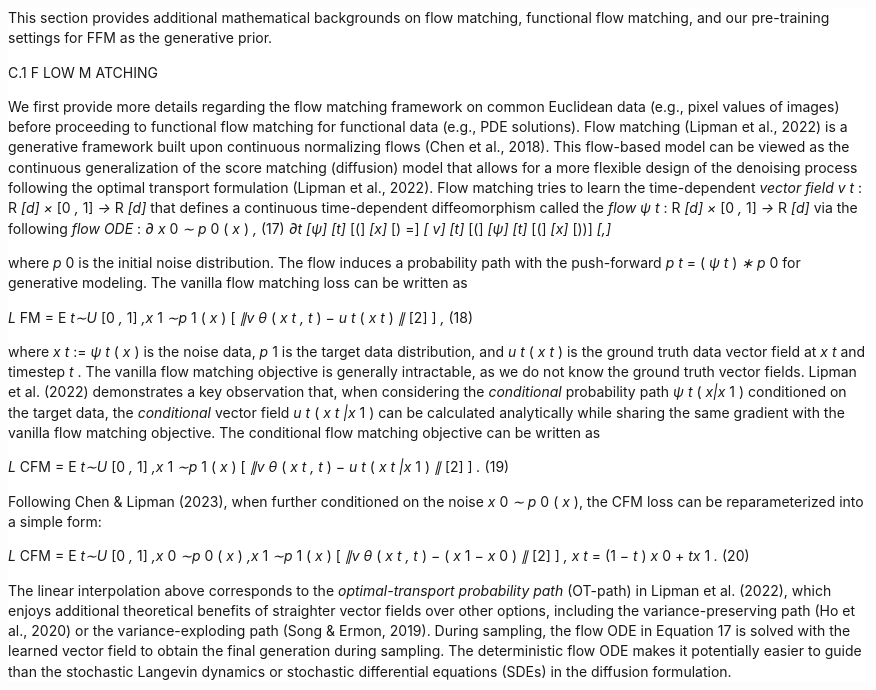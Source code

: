 
This section provides additional mathematical backgrounds on flow matching, functional flow
matching, and our pre-training settings for FFM as the generative prior.


C.1 F LOW M ATCHING


We first provide more details regarding the flow matching framework on common Euclidean data
(e.g., pixel values of images) before proceeding to functional flow matching for functional data
(e.g., PDE solutions). Flow matching (Lipman et al., 2022) is a generative framework built upon
continuous normalizing flows (Chen et al., 2018). This flow-based model can be viewed as the
continuous generalization of the score matching (diffusion) model that allows for a more flexible
design of the denoising process following the optimal transport formulation (Lipman et al., 2022).
Flow matching tries to learn the time-dependent _vector field v_ _t_ : R _[d]_ _×_ [0 _,_ 1] _→_ R _[d]_ that defines a
continuous time-dependent diffeomorphism called the _flow ψ_ _t_ : R _[d]_ _×_ [0 _,_ 1] _→_ R _[d]_ via the following
_flow ODE_ :
_∂_
_x_ 0 _∼_ _p_ 0 ( _x_ ) _,_ (17)
_∂t_ _[ψ]_ _[t]_ [(] _[x]_ [) =] _[ v]_ _[t]_ [(] _[ψ]_ _[t]_ [(] _[x]_ [))] _[,]_

where _p_ 0 is the initial noise distribution. The flow induces a probability path with the push-forward
_p_ _t_ = ( _ψ_ _t_ ) _∗_ _p_ 0 for generative modeling. The vanilla flow matching loss can be written as


_L_ FM = E _t∼U_ [0 _,_ 1] _,x_ 1 _∼p_ 1 ( _x_ ) [ _∥v_ _θ_ ( _x_ _t_ _, t_ ) _−_ _u_ _t_ ( _x_ _t_ ) _∥_ [2] ] _,_ (18)


where _x_ _t_ := _ψ_ _t_ ( _x_ ) is the noise data, _p_ 1 is the target data distribution, and _u_ _t_ ( _x_ _t_ ) is the ground truth
data vector field at _x_ _t_ and timestep _t_ . The vanilla flow matching objective is generally intractable, as
we do not know the ground truth vector fields. Lipman et al. (2022) demonstrates a key observation
that, when considering the _conditional_ probability path _ψ_ _t_ ( _x|x_ 1 ) conditioned on the target data, the
_conditional_ vector field _u_ _t_ ( _x_ _t_ _|x_ 1 ) can be calculated analytically while sharing the same gradient
with the vanilla flow matching objective. The conditional flow matching objective can be written as


_L_ CFM = E _t∼U_ [0 _,_ 1] _,x_ 1 _∼p_ 1 ( _x_ ) [ _∥v_ _θ_ ( _x_ _t_ _, t_ ) _−_ _u_ _t_ ( _x_ _t_ _|x_ 1 ) _∥_ [2] ] _._ (19)


Following Chen & Lipman (2023), when further conditioned on the noise _x_ 0 _∼_ _p_ 0 ( _x_ ), the CFM
loss can be reparameterized into a simple form:


_L_ CFM = E _t∼U_ [0 _,_ 1] _,x_ 0 _∼p_ 0 ( _x_ ) _,x_ 1 _∼p_ 1 ( _x_ ) [ _∥v_ _θ_ ( _x_ _t_ _, t_ ) _−_ ( _x_ 1 _−_ _x_ 0 ) _∥_ [2] ] _,_ _x_ _t_ = (1 _−_ _t_ ) _x_ 0 + _tx_ 1 _._ (20)


The linear interpolation above corresponds to the _optimal-transport probability path_ (OT-path) in
Lipman et al. (2022), which enjoys additional theoretical benefits of straighter vector fields over
other options, including the variance-preserving path (Ho et al., 2020) or the variance-exploding
path (Song & Ermon, 2019). During sampling, the flow ODE in Equation 17 is solved with the
learned vector field to obtain the final generation during sampling. The deterministic flow ODE
makes it potentially easier to guide than the stochastic Langevin dynamics or stochastic differential
equations (SDEs) in the diffusion formulation.
